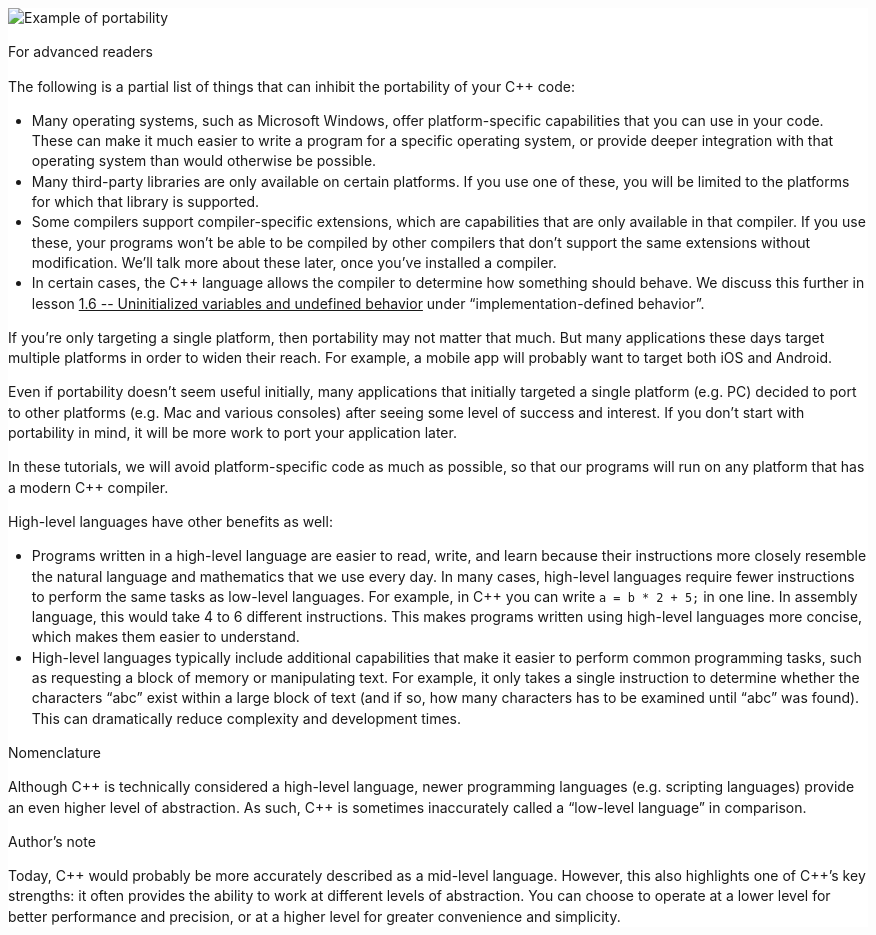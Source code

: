 ![Example of portability](https://www.learncpp.com/images/CppTutorial/Chapter0/Portability-min.png)

For advanced readers

The following is a partial list of things that can inhibit the portability of your C++ code:

- Many operating systems, such as Microsoft Windows, offer platform-specific capabilities that you can use in your code. These can make it much easier to write a program for a specific operating system, or provide deeper integration with that operating system than would otherwise be possible.
- Many third-party libraries are only available on certain platforms. If you use one of these, you will be limited to the platforms for which that library is supported.
- Some compilers support compiler-specific extensions, which are capabilities that are only available in that compiler. If you use these, your programs won’t be able to be compiled by other compilers that don’t support the same extensions without modification. We’ll talk more about these later, once you’ve installed a compiler.
- In certain cases, the C++ language allows the compiler to determine how something should behave. We discuss this further in lesson [1.6 -- Uninitialized variables and undefined behavior](https://www.learncpp.com/cpp-tutorial/uninitialized-variables-and-undefined-behavior/) under “implementation-defined behavior”.

If you’re only targeting a single platform, then portability may not matter that much. But many applications these days target multiple platforms in order to widen their reach. For example, a mobile app will probably want to target both iOS and Android.

Even if portability doesn’t seem useful initially, many applications that initially targeted a single platform (e.g. PC) decided to port to other platforms (e.g. Mac and various consoles) after seeing some level of success and interest. If you don’t start with portability in mind, it will be more work to port your application later.

In these tutorials, we will avoid platform-specific code as much as possible, so that our programs will run on any platform that has a modern C++ compiler.

High-level languages have other benefits as well:

- Programs written in a high-level language are easier to read, write, and learn because their instructions more closely resemble the natural language and mathematics that we use every day. In many cases, high-level languages require fewer instructions to perform the same tasks as low-level languages. For example, in C++ you can write `a = b * 2 + 5;` in one line. In assembly language, this would take 4 to 6 different instructions. This makes programs written using high-level languages more concise, which makes them easier to understand.
- High-level languages typically include additional capabilities that make it easier to perform common programming tasks, such as requesting a block of memory or manipulating text. For example, it only takes a single instruction to determine whether the characters “abc” exist within a large block of text (and if so, how many characters has to be examined until “abc” was found). This can dramatically reduce complexity and development times.

Nomenclature

Although C++ is technically considered a high-level language, newer programming languages (e.g. scripting languages) provide an even higher level of abstraction. As such, C++ is sometimes inaccurately called a “low-level language” in comparison.

Author’s note

Today, C++ would probably be more accurately described as a mid-level language. However, this also highlights one of C++’s key strengths: it often provides the ability to work at different levels of abstraction. You can choose to operate at a lower level for better performance and precision, or at a higher level for greater convenience and simplicity.
